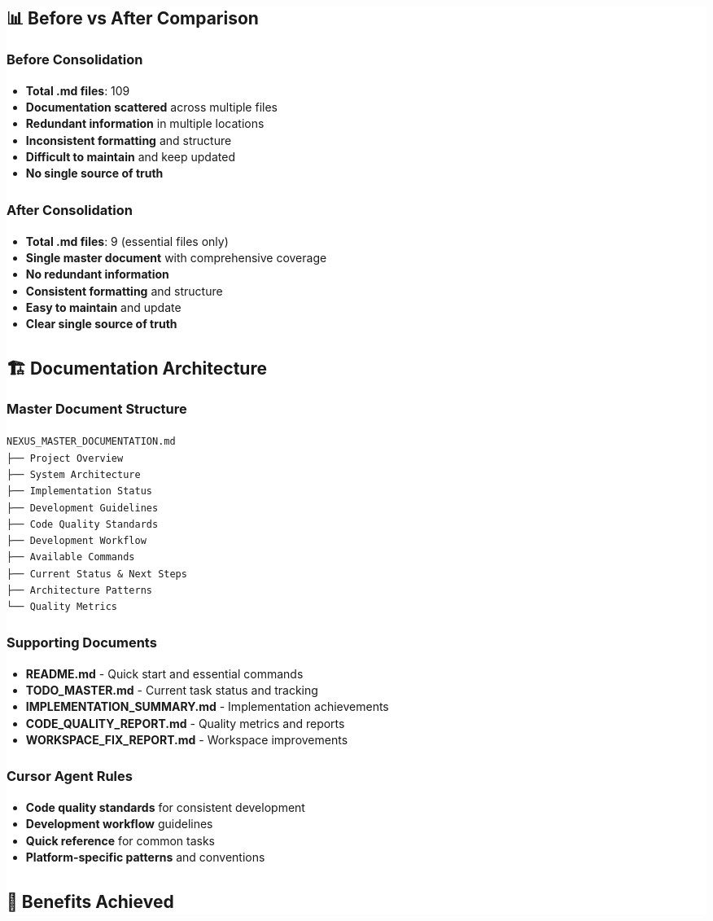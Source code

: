 ## 📊 **Before vs After Comparison**

### **Before Consolidation**
- **Total .md files**: 109
- **Documentation scattered** across multiple files
- **Redundant information** in multiple locations
- **Inconsistent formatting** and structure
- **Difficult to maintain** and keep updated
- **No single source of truth**

### **After Consolidation**
- **Total .md files**: 9 (essential files only)
- **Single master document** with comprehensive coverage
- **No redundant information**
- **Consistent formatting** and structure
- **Easy to maintain** and update
- **Clear single source of truth**

## 🏗️ **Documentation Architecture**

### **Master Document Structure**
```
NEXUS_MASTER_DOCUMENTATION.md
├── Project Overview
├── System Architecture
├── Implementation Status
├── Development Guidelines
├── Code Quality Standards
├── Development Workflow
├── Available Commands
├── Current Status & Next Steps
├── Architecture Patterns
└── Quality Metrics
```

### **Supporting Documents**
- **README.md** - Quick start and essential commands
- **TODO_MASTER.md** - Current task status and tracking
- **IMPLEMENTATION_SUMMARY.md** - Implementation achievements
- **CODE_QUALITY_REPORT.md** - Quality metrics and reports
- **WORKSPACE_FIX_REPORT.md** - Workspace improvements

### **Cursor Agent Rules**
- **Code quality standards** for consistent development
- **Development workflow** guidelines
- **Quick reference** for common tasks
- **Platform-specific patterns** and conventions

## 🎯 **Benefits Achieved**
